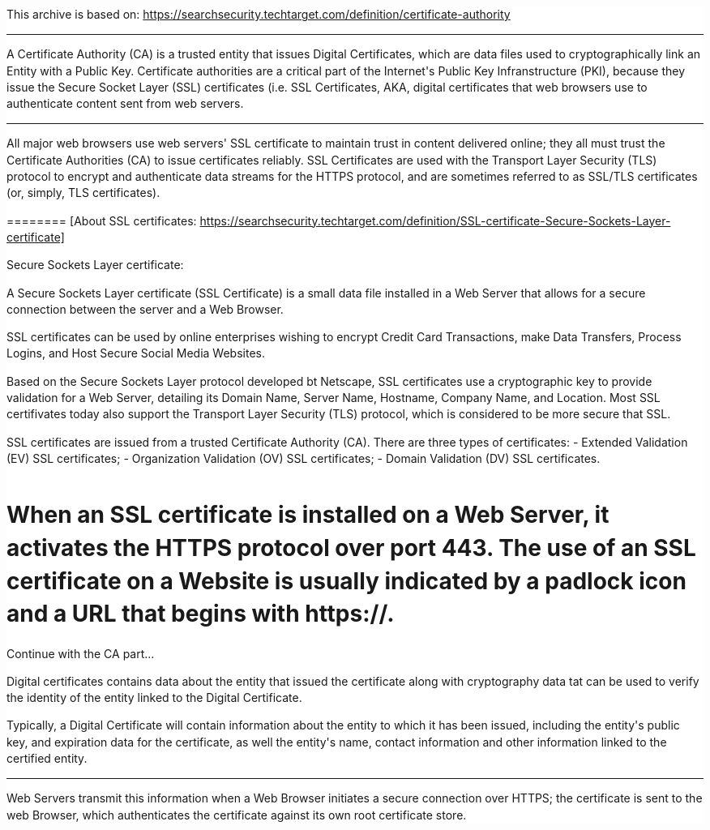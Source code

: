 This archive is based on: https://searchsecurity.techtarget.com/definition/certificate-authority

--------
A Certificate Authority (CA) is a trusted entity that issues Digital Certificates, which are data files used to cryptographically link an Entity with a Public Key. Certificate authorities are a critical part of the Internet's Public Key Infranstructure (PKI), because they issue the Secure Socket Layer (SSL) certificates (i.e. SSL Certificates, AKA, digital certificates that web browsers use to authenticate content sent from web servers.

--------
All major web browsers use web servers' SSL certificate to maintain trust in content delivered online; they all must trust the Certificate Authorities (CA) to issue certificates reliably. SSL Certificates are used with the Transport Layer Security (TLS) protocol to encrypt and authenticate data streams for the HTTPS protocol, and are sometimes referred to as SSL/TLS certificates (or, simply, TLS certificates).

========
[About SSL certificates: https://searchsecurity.techtarget.com/definition/SSL-certificate-Secure-Sockets-Layer-certificate]

Secure Sockets Layer certificate:

A Secure Sockets Layer certificate (SSL Certificate) is a small data file installed in a Web Server that allows for a secure connection between the server and a Web Browser.

SSL certificates can be used by online enterprises wishing to encrypt Credit Card Transactions, make Data Transfers, Process Logins, and Host Secure Social Media Websites.

Based on the Secure Sockets Layer protocol developed bt Netscape, SSL certificates use a cryptographic key to provide validation for a Web Server, detailing its Domain Name, Server Name, Hostname, Company Name, and Location. Most SSL certifivates today also support the Transport Layer Security (TLS) protocol, which is considered to be more secure that SSL.

SSL certificates are issued from a trusted Certificate Authority (CA). There are three types of certificates:
    - Extended Validation (EV) SSL certificates;
    - Organization Validation (OV) SSL certificates;
    - Domain Validation (DV) SSL certificates.

When an SSL certificate is installed on a Web Server, it activates the HTTPS protocol over port 443.
The use of an SSL certificate on a Website is usually indicated by a padlock icon and a URL that begins with https://.
========

Continue with the CA part...

Digital certificates contains data about the entity that issued the certificate along with cryptography data tat can be used to verify the identity of the entity linked to the Digital Certificate.

Typically, a Digital Certificate will contain information about the entity to which it has been issued, including the entity's public key, and expiration data for the certificate, as well the entity's name, contact information and other information linked to the certified entity.

--------
Web Servers transmit this information when a Web Browser initiates a secure connection over HTTPS; the certificate is sent to the web Browser, which authenticates the certificate against its own root certificate store.
